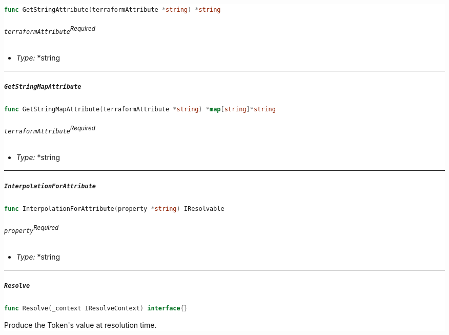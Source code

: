```go
func GetStringAttribute(terraformAttribute *string) *string
```

###### `terraformAttribute`<sup>Required</sup> <a name="terraformAttribute" id="@cdktf/provider-gitlab.dataGitlabRelease.DataGitlabReleaseAssetsOutputReference.getStringAttribute.parameter.terraformAttribute"></a>

- *Type:* *string

---

##### `GetStringMapAttribute` <a name="GetStringMapAttribute" id="@cdktf/provider-gitlab.dataGitlabRelease.DataGitlabReleaseAssetsOutputReference.getStringMapAttribute"></a>

```go
func GetStringMapAttribute(terraformAttribute *string) *map[string]*string
```

###### `terraformAttribute`<sup>Required</sup> <a name="terraformAttribute" id="@cdktf/provider-gitlab.dataGitlabRelease.DataGitlabReleaseAssetsOutputReference.getStringMapAttribute.parameter.terraformAttribute"></a>

- *Type:* *string

---

##### `InterpolationForAttribute` <a name="InterpolationForAttribute" id="@cdktf/provider-gitlab.dataGitlabRelease.DataGitlabReleaseAssetsOutputReference.interpolationForAttribute"></a>

```go
func InterpolationForAttribute(property *string) IResolvable
```

###### `property`<sup>Required</sup> <a name="property" id="@cdktf/provider-gitlab.dataGitlabRelease.DataGitlabReleaseAssetsOutputReference.interpolationForAttribute.parameter.property"></a>

- *Type:* *string

---

##### `Resolve` <a name="Resolve" id="@cdktf/provider-gitlab.dataGitlabRelease.DataGitlabReleaseAssetsOutputReference.resolve"></a>

```go
func Resolve(_context IResolveContext) interface{}
```

Produce the Token's value at resolution time.
